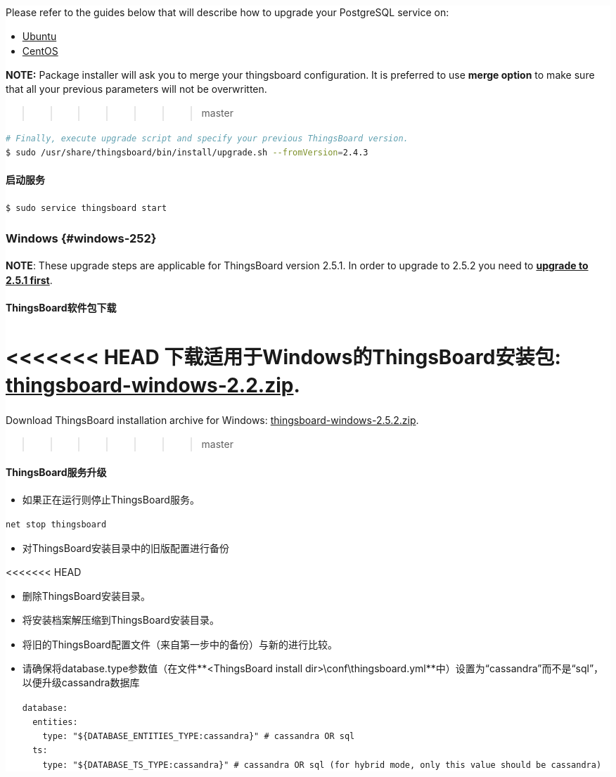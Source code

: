 Please refer to the guides below that will describe how to upgrade your PostgreSQL service on:

 - [Ubuntu](https://gist.github.com/ShvaykaD/1f0e6c1321a0a2b4b9f3b9ea9ab3e8d3)
 - [CentOS](https://gist.github.com/ShvaykaD/313745d31a9af6db3d6a01ec9f16aac8)

**NOTE:** Package installer will ask you to merge your thingsboard configuration. It is preferred to use **merge option** to make sure that all your previous parameters will not be overwritten.  

>>>>>>> master

```bash
# Finally, execute upgrade script and specify your previous ThingsBoard version. 
$ sudo /usr/share/thingsboard/bin/install/upgrade.sh --fromVersion=2.4.3
```

#### 启动服务

```bash
$ sudo service thingsboard start
```

### Windows {#windows-252}

**NOTE**: These upgrade steps are applicable for ThingsBoard version 2.5.1. In order to upgrade to 2.5.2 you need to [**upgrade to 2.5.1 first**](/docs/user-guide/install/upgrade-instructions/#windows-251).

#### ThingsBoard软件包下载

<<<<<<< HEAD
下载适用于Windows的ThingsBoard安装包: [thingsboard-windows-2.2.zip](https://github.com/thingsboard/thingsboard/releases/download/v2.2/thingsboard-windows-2.2.zip).
=======
Download ThingsBoard installation archive for Windows: [thingsboard-windows-2.5.2.zip](https://github.com/thingsboard/thingsboard/releases/download/v2.5.2/thingsboard-windows-2.5.2.zip).
>>>>>>> master

#### ThingsBoard服务升级

* 如果正在运行则停止ThingsBoard服务。
 
```text
net stop thingsboard
```

* 对ThingsBoard安装目录中的旧版配置进行备份

<<<<<<< HEAD
* 删除ThingsBoard安装目录。
* 将安装档案解压缩到ThingsBoard安装目录。
* 将旧的ThingsBoard配置文件（来自第一步中的备份）与新的进行比较。
* 请确保将database.type参数值（在文件**\<ThingsBoard install dir\>\conf\thingsboard.yml**中）设置为“cassandra”而不是“sql”，以便升级cassandra数据库
  
  ```
  database:
    entities:
      type: "${DATABASE_ENTITIES_TYPE:cassandra}" # cassandra OR sql
    ts:
      type: "${DATABASE_TS_TYPE:cassandra}" # cassandra OR sql (for hybrid mode, only this value should be cassandra)
  ```       
